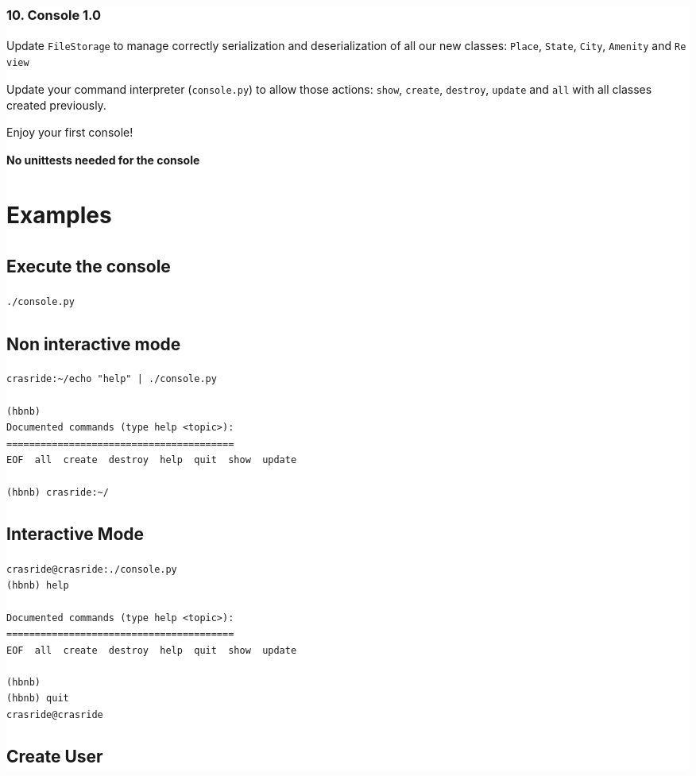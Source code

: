 
### 10.  Console 1.0

Update `FileStorage` to manage correctly serialization and deserialization of all our new classes: `Place`, `State`, `City`, `Amenity` and `Review`

Update your command interpreter (`console.py`) to allow those actions: `show`, `create`, `destroy`, `update` and `all` with all classes created previously.

Enjoy your first console!

**No unittests needed for the console**


# Examples

## Execute the console

```
./console.py
```

## Non interactive mode

```
crasride:~/echo "help" | ./console.py

(hbnb)
Documented commands (type help <topic>):
========================================
EOF  all  create  destroy  help  quit  show  update

(hbnb) crasride:~/
```


## Interactive Mode

```
crasride@crasride:./console.py
(hbnb) help

Documented commands (type help <topic>):
========================================
EOF  all  create  destroy  help  quit  show  update

(hbnb)
(hbnb) quit
crasride@crasride
```

## Create User
